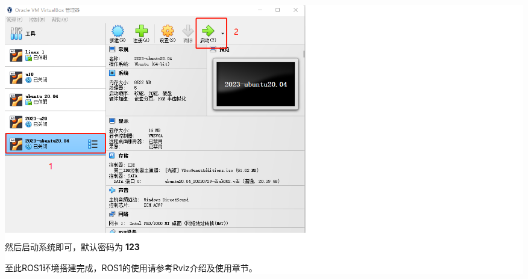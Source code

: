 <img src = ../../../../resource\3-FunctionsAndApplications\6.developmentGuide\ROS\12.1-ROS1/v7.png
width="500" align="center">

然后启动系统即可，默认密码为 **123**

至此ROS1环境搭建完成，ROS1的使用请参考Rviz介绍及使用章节。

